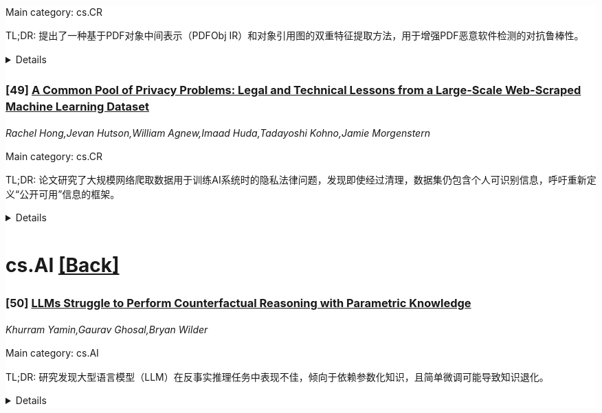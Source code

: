 Main category: cs.CR

TL;DR: 提出了一种基于PDF对象中间表示（PDFObj IR）和对象引用图的双重特征提取方法，用于增强PDF恶意软件检测的对抗鲁棒性。


<details><summary>Details</summary></details>


### [49] [A Common Pool of Privacy Problems: Legal and Technical Lessons from a Large-Scale Web-Scraped Machine Learning Dataset](https://arxiv.org/abs/2506.17185)
*Rachel Hong,Jevan Hutson,William Agnew,Imaad Huda,Tadayoshi Kohno,Jamie Morgenstern*

Main category: cs.CR

TL;DR: 论文研究了大规模网络爬取数据用于训练AI系统时的隐私法律问题，发现即使经过清理，数据集仍包含个人可识别信息，呼吁重新定义“公开可用”信息的框架。


<details><summary>Details</summary></details>


<div id='cs.AI'></div>

# cs.AI [[Back]](#toc)

### [50] [LLMs Struggle to Perform Counterfactual Reasoning with Parametric Knowledge](https://arxiv.org/abs/2506.15732)
*Khurram Yamin,Gaurav Ghosal,Bryan Wilder*

Main category: cs.AI

TL;DR: 研究发现大型语言模型（LLM）在反事实推理任务中表现不佳，倾向于依赖参数化知识，且简单微调可能导致知识退化。


<details>
  <summary>Details</summary>
Motivation: 探索LLM能否在反事实推理任务中结合上下文知识与参数化知识。

Method: 通过合成和真实实验，研究LLM在多跳推理问题中的表现。

Result: LLM在反事实推理中表现较差，且微调可能损害其参数化知识。

Conclusion: 当前LLM在新环境中重新利用参数化知识的能力存在重要局限性。

Abstract: Large Language Models have been shown to contain extensive world knowledge in
their parameters, enabling impressive performance on many knowledge intensive
tasks. However, when deployed in novel settings, LLMs often encounter
situations where they must integrate parametric knowledge with new or
unfamiliar information. In this work, we explore whether LLMs can combine
knowledge in-context with their parametric knowledge through the lens of
counterfactual reasoning. Through synthetic and real experiments in multi-hop
reasoning problems, we show that LLMs generally struggle with counterfactual
